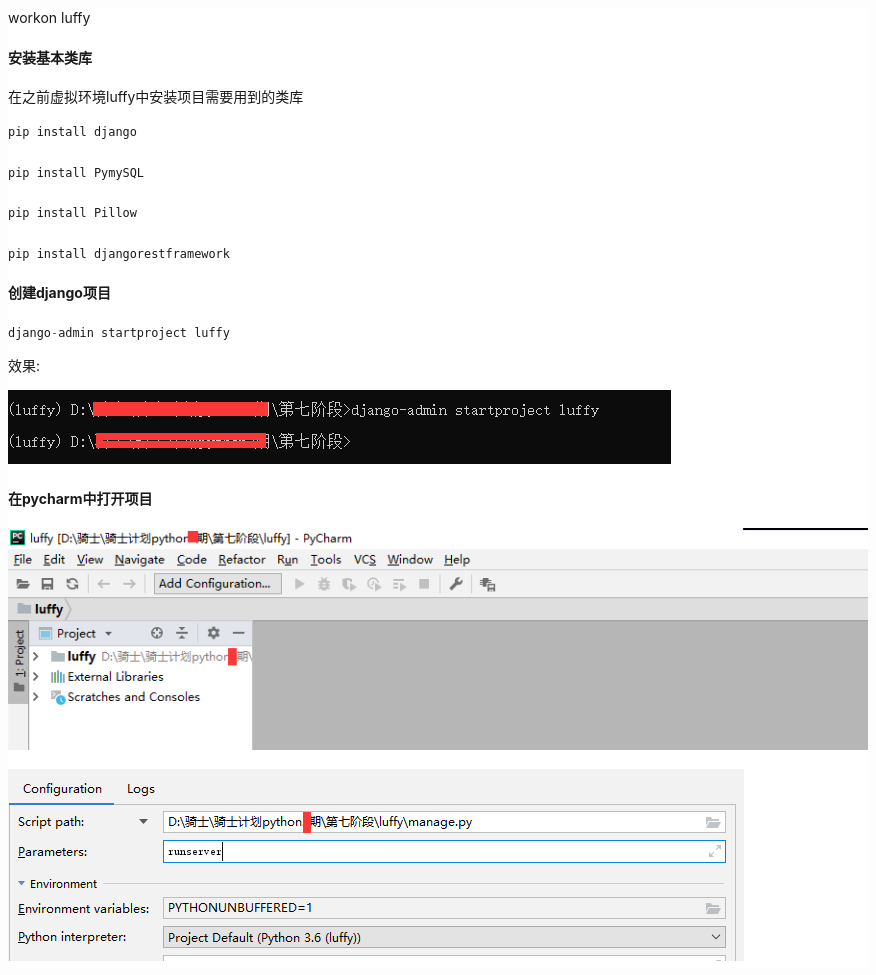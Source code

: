 workon luffy

#### 安装基本类库

在之前虚拟环境luffy中安装项目需要用到的类库

```
pip install django

pip install PymySQL

pip install Pillow

pip install djangorestframework
```

#### 创建django项目

```python
django-admin startproject luffy
```

效果:

![1553139274147](assets/1553139274147.png)



#### 在pycharm中打开项目

![1553139377828](assets/1553139377828.png)

![1553139439301](assets/1553139439301.png)
